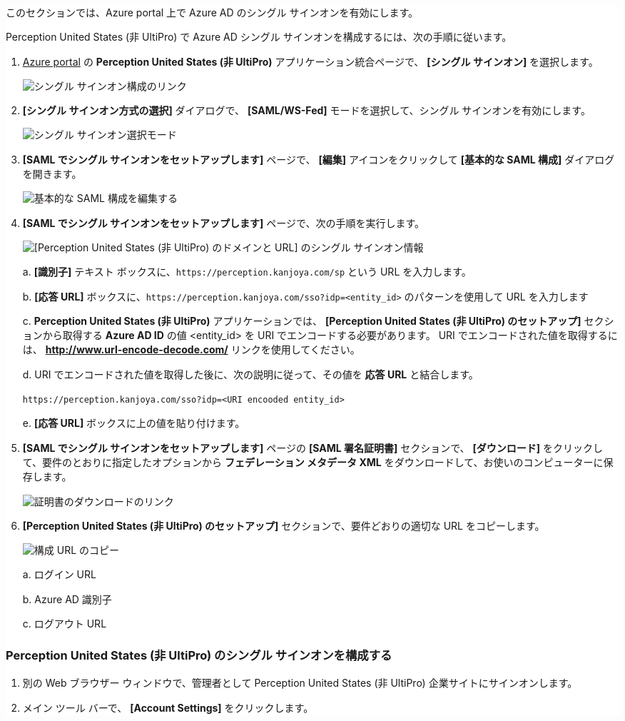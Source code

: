 このセクションでは、Azure portal 上で Azure AD のシングル サインオンを有効にします。

Perception United States (非 UltiPro) で Azure AD シングル サインオンを構成するには、次の手順に従います。

1. [Azure portal](https://portal.azure.com/) の **Perception United States (非 UltiPro)** アプリケーション統合ページで、 **[シングル サインオン]** を選択します。

    ![シングル サインオン構成のリンク](common/select-sso.png)

2. **[シングル サインオン方式の選択]** ダイアログで、 **[SAML/WS-Fed]** モードを選択して、シングル サインオンを有効にします。

    ![シングル サインオン選択モード](common/select-saml-option.png)

3. **[SAML でシングル サインオンをセットアップします]** ページで、 **[編集]** アイコンをクリックして **[基本的な SAML 構成]** ダイアログを開きます。

    ![基本的な SAML 構成を編集する](common/edit-urls.png)

4. **[SAML でシングル サインオンをセットアップします]** ページで、次の手順を実行します。

    ![[Perception United States (非 UltiPro) のドメインと URL] のシングル サインオン情報](common/idp-intiated.png)

    a. **[識別子]** テキスト ボックスに、`https://perception.kanjoya.com/sp` という URL を入力します。

    b. **[応答 URL]** ボックスに、`https://perception.kanjoya.com/sso?idp=<entity_id>` のパターンを使用して URL を入力します

    c. **Perception United States (非 UltiPro)** アプリケーションでは、 **[Perception United States (非 UltiPro) のセットアップ]** セクションから取得する **Azure AD ID** の値 <entity_id> を URI でエンコードする必要があります。 URI でエンコードされた値を取得するには、 **http://www.url-encode-decode.com/** リンクを使用してください。

    d. URI でエンコードされた値を取得した後に、次の説明に従って、その値を **応答 URL** と結合します。

    `https://perception.kanjoya.com/sso?idp=<URI encooded entity_id>`
    
    e. **[応答 URL]** ボックスに上の値を貼り付けます。

5. **[SAML でシングル サインオンをセットアップします]** ページの **[SAML 署名証明書]** セクションで、 **[ダウンロード]** をクリックして、要件のとおりに指定したオプションから **フェデレーション メタデータ XML** をダウンロードして、お使いのコンピューターに保存します。

    ![証明書のダウンロードのリンク](common/metadataxml.png)

6. **[Perception United States (非 UltiPro) のセットアップ]** セクションで、要件どおりの適切な URL をコピーします。

    ![構成 URL のコピー](common/copy-configuration-urls.png)

    a. ログイン URL

    b. Azure AD 識別子

    c. ログアウト URL   

### <a name="configure-perception-united-states-non-ultipro-single-sign-on"></a>Perception United States (非 UltiPro) のシングル サインオンを構成する

1. 別の Web ブラウザー ウィンドウで、管理者として Perception United States (非 UltiPro) 企業サイトにサインオンします。

2. メイン ツール バーで、 **[Account Settings]** をクリックします。
